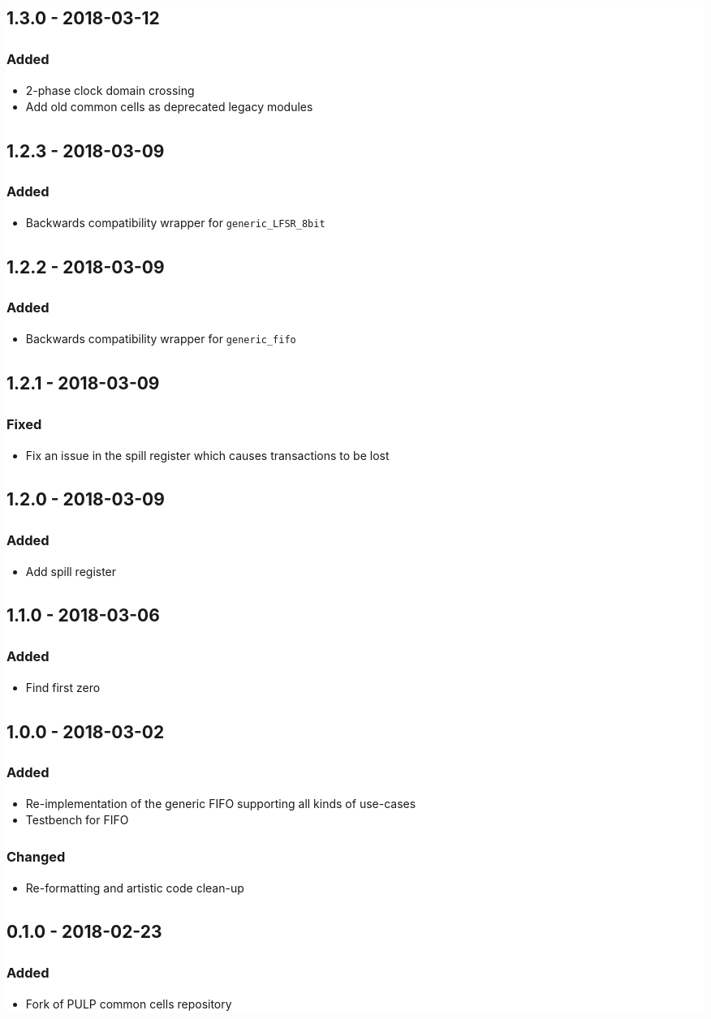 ## 1.3.0 - 2018-03-12
### Added
- 2-phase clock domain crossing
- Add old common cells as deprecated legacy modules

## 1.2.3 - 2018-03-09
### Added
- Backwards compatibility wrapper for `generic_LFSR_8bit`

## 1.2.2 - 2018-03-09
### Added
- Backwards compatibility wrapper for `generic_fifo`

## 1.2.1 - 2018-03-09
### Fixed
- Fix an issue in the spill register which causes transactions to be lost

## 1.2.0 - 2018-03-09
### Added
- Add spill register

## 1.1.0 - 2018-03-06
### Added
- Find first zero

## 1.0.0 - 2018-03-02
### Added
- Re-implementation of the generic FIFO supporting all kinds of use-cases
- Testbench for FIFO

### Changed
- Re-formatting and artistic code clean-up

## 0.1.0 - 2018-02-23
### Added
- Fork of PULP common cells repository
